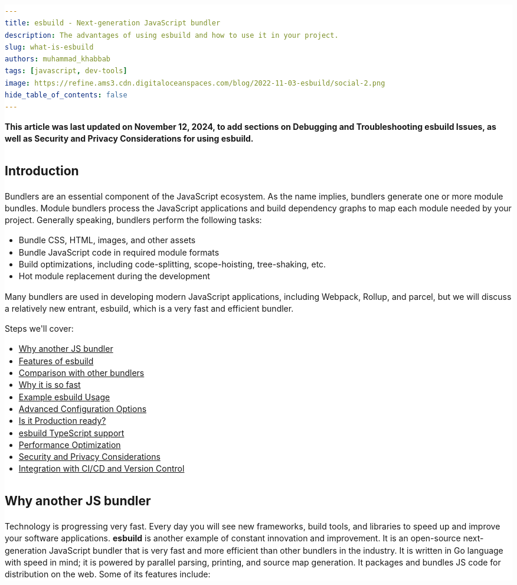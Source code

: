 ```yaml
---
title: esbuild - Next-generation JavaScript bundler
description: The advantages of using esbuild and how to use it in your project.
slug: what-is-esbuild
authors: muhammad_khabbab
tags: [javascript, dev-tools]
image: https://refine.ams3.cdn.digitaloceanspaces.com/blog/2022-11-03-esbuild/social-2.png
hide_table_of_contents: false
---
```


**This article was last updated on November 12, 2024, to add sections on Debugging and Troubleshooting esbuild Issues, as well as Security and Privacy Considerations for using esbuild.**

## Introduction

Bundlers are an essential component of the JavaScript ecosystem. As the name implies, bundlers generate one or more module bundles. Module bundlers process the JavaScript applications and build dependency graphs to map each module needed by your project. Generally speaking, bundlers perform the following tasks:

- Bundle CSS, HTML, images, and other assets
- Bundle JavaScript code in required module formats
- Build optimizations, including code-splitting, scope-hoisting, tree-shaking, etc.
- Hot module replacement during the development

Many bundlers are used in developing modern JavaScript applications, including Webpack, Rollup, and parcel, but we will discuss a relatively new entrant, esbuild, which is a very fast and efficient bundler.

Steps we'll cover:

- [Why another JS bundler](#why-another-js-bundler)
- [Features of esbuild](#features-of-esbuild)
- [Comparison with other bundlers](#comparison-with-other-bundlers)
- [Why it is so fast](#why-it-is-so-fast)
- [Example esbuild Usage](#example-esbuild-usage)
- [Advanced Configuration Options](#advanced-configuration-options)
- [Is it Production ready?](#is-it-production-ready)
- [esbuild TypeScript support](#esbuild-typescript-support)
- [Performance Optimization](#performance-optimization)
- [Security and Privacy Considerations](#security-and-privacy-considerations)
- [Integration with CI/CD and Version Control](#integration-with-ci/cd-and-version-control)

## Why another JS bundler

Technology is progressing very fast. Every day you will see new frameworks, build tools, and libraries to speed up and improve your software applications. **esbuild** is another example of constant innovation and improvement. It is an open-source next-generation JavaScript bundler that is very fast and more efficient than other bundlers in the industry. It is written in Go language with speed in mind; it is powered by parallel parsing, printing, and source map generation. It packages and bundles JS code for distribution on the web. Some of its features include:
